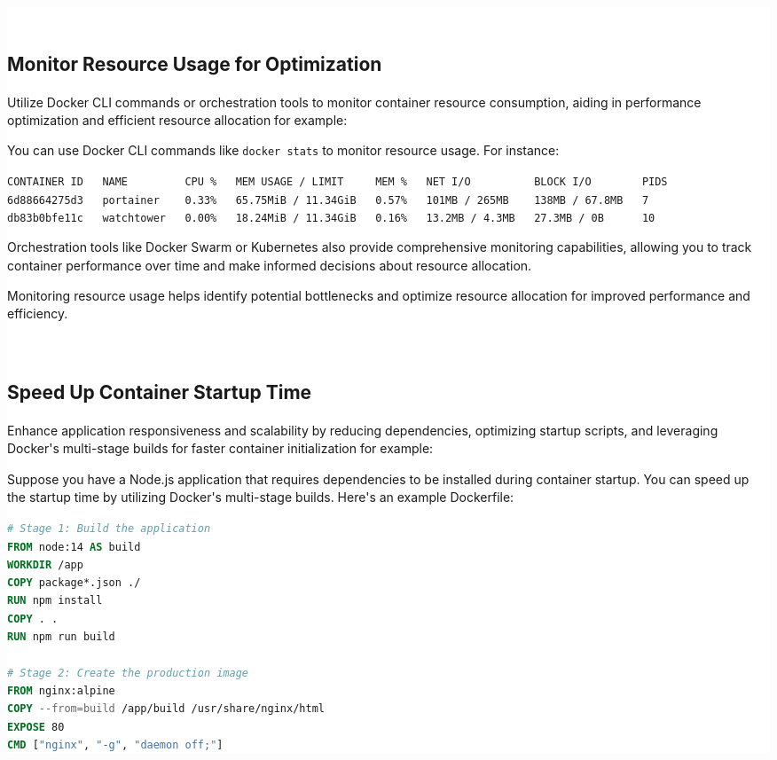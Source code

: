 <br />

## Monitor Resource Usage for Optimization

Utilize Docker CLI commands or orchestration tools to monitor container resource
consumption, aiding in performance optimization and efficient resource
allocation for example:

You can use Docker CLI commands like `docker stats` to monitor resource usage.
For instance:

```plaintext
CONTAINER ID   NAME         CPU %   MEM USAGE / LIMIT     MEM %   NET I/O          BLOCK I/O        PIDS
6d88664275d3   portainer    0.33%   65.75MiB / 11.34GiB   0.57%   101MB / 265MB    138MB / 67.8MB   7
db83b0bfe11c   watchtower   0.00%   18.24MiB / 11.34GiB   0.16%   13.2MB / 4.3MB   27.3MB / 0B      10
```

Orchestration tools like Docker Swarm or Kubernetes also provide comprehensive
monitoring capabilities, allowing you to track container performance over time
and make informed decisions about resource allocation.

Monitoring resource usage helps identify potential bottlenecks and optimize
resource allocation for improved performance and efficiency.

<br />

## Speed Up Container Startup Time

Enhance application responsiveness and scalability by reducing dependencies,
optimizing startup scripts, and leveraging Docker's multi-stage builds for
faster container initialization for example:

Suppose you have a Node.js application that requires dependencies to be
installed during container startup. You can speed up the startup time by
utilizing Docker's multi-stage builds. Here's an example Dockerfile:

```Dockerfile
# Stage 1: Build the application
FROM node:14 AS build
WORKDIR /app
COPY package*.json ./
RUN npm install
COPY . .
RUN npm run build

# Stage 2: Create the production image
FROM nginx:alpine
COPY --from=build /app/build /usr/share/nginx/html
EXPOSE 80
CMD ["nginx", "-g", "daemon off;"]
```
